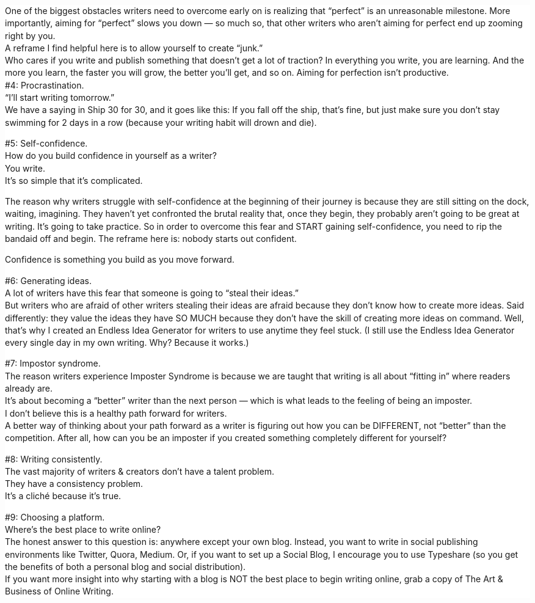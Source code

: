 One of the biggest obstacles writers need to overcome early on is realizing that “perfect” is an unreasonable milestone. More importantly, aiming for “perfect” slows you down — so much so, that other writers who aren’t aiming for perfect end up zooming right by you.  
A reframe I find helpful here is to allow yourself to create “junk.”  
Who cares if you write and publish something that doesn’t get a lot of traction? In everything you write, you are learning. And the more you learn, the faster you will grow, the better you’ll get, and so on. Aiming for perfection isn’t productive.  
#4: Procrastination.  
“I’ll start writing tomorrow.”  
We have a saying in Ship 30 for 30, and it goes like this: If you fall off the ship, that’s fine, but just make sure you don’t stay swimming for 2 days in a row (because your writing habit will drown and die).  
  
  
#5: Self-confidence.  
How do you build confidence in yourself as a writer?  
You write.  
It’s so simple that it’s complicated.  
  
The reason why writers struggle with self-confidence at the beginning of their journey is because they are still sitting on the dock, waiting, imagining. They haven’t yet confronted the brutal reality that, once they begin, they probably aren’t going to be great at writing. It’s going to take practice. So in order to overcome this fear and START gaining self-confidence, you need to rip the bandaid off and begin. The reframe here is: nobody starts out confident.  
  
Confidence is something you build as you move forward.  
  
#6: Generating ideas.  
A lot of writers have this fear that someone is going to “steal their ideas.”  
But writers who are afraid of other writers stealing their ideas are afraid because they don’t know how to create more ideas. Said differently: they value the ideas they have SO MUCH because they don’t have the skill of creating more ideas on command. Well, that’s why I created an Endless Idea Generator for writers to use anytime they feel stuck. (I still use the Endless Idea Generator every single day in my own writing. Why? Because it works.)  
  
#7: Impostor syndrome.  
The reason writers experience Imposter Syndrome is because we are taught that writing is all about “fitting in” where readers already are.  
It’s about becoming a “better” writer than the next person — which is what leads to the feeling of being an imposter.  
I don’t believe this is a healthy path forward for writers.  
A better way of thinking about your path forward as a writer is figuring out how you can be DIFFERENT, not “better” than the competition. After all, how can you be an imposter if you created something completely different for yourself?  
  
#8: Writing consistently.  
The vast majority of writers & creators don’t have a talent problem.  
They have a consistency problem.  
It’s a cliché because it’s true.  
  
#9: Choosing a platform.  
Where’s the best place to write online?  
The honest answer to this question is: anywhere except your own blog. Instead, you want to write in social publishing environments like Twitter, Quora, Medium. Or, if you want to set up a Social Blog, I encourage you to use Typeshare (so you get the benefits of both a personal blog and social distribution).  
If you want more insight into why starting with a blog is NOT the best place to begin writing online, grab a copy of The Art & Business of Online Writing.  
  